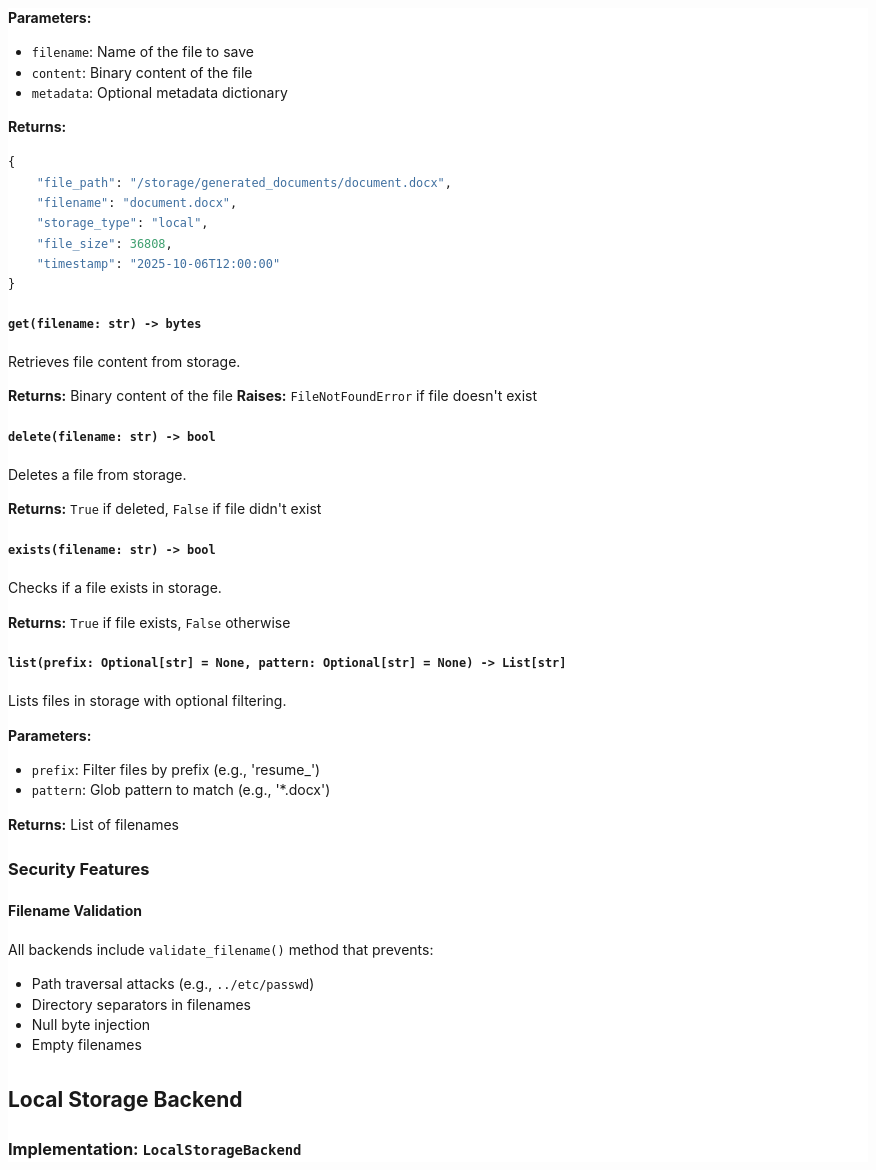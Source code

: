 **Parameters:**
- `filename`: Name of the file to save
- `content`: Binary content of the file
- `metadata`: Optional metadata dictionary

**Returns:**
```python
{
    "file_path": "/storage/generated_documents/document.docx",
    "filename": "document.docx",
    "storage_type": "local",
    "file_size": 36808,
    "timestamp": "2025-10-06T12:00:00"
}
```

#### `get(filename: str) -> bytes`
Retrieves file content from storage.

**Returns:** Binary content of the file
**Raises:** `FileNotFoundError` if file doesn't exist

#### `delete(filename: str) -> bool`
Deletes a file from storage.

**Returns:** `True` if deleted, `False` if file didn't exist

#### `exists(filename: str) -> bool`
Checks if a file exists in storage.

**Returns:** `True` if file exists, `False` otherwise

#### `list(prefix: Optional[str] = None, pattern: Optional[str] = None) -> List[str]`
Lists files in storage with optional filtering.

**Parameters:**
- `prefix`: Filter files by prefix (e.g., 'resume_')
- `pattern`: Glob pattern to match (e.g., '*.docx')

**Returns:** List of filenames

### Security Features

#### Filename Validation
All backends include `validate_filename()` method that prevents:
- Path traversal attacks (e.g., `../etc/passwd`)
- Directory separators in filenames
- Null byte injection
- Empty filenames

## Local Storage Backend

### Implementation: `LocalStorageBackend`
